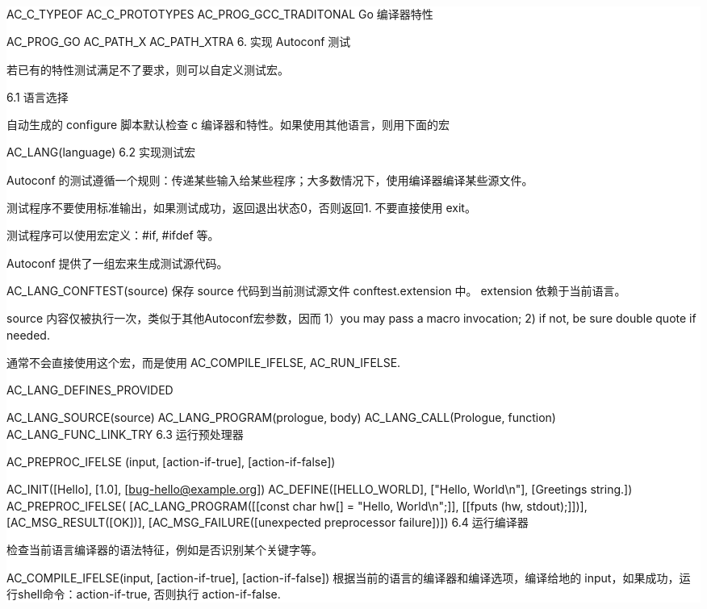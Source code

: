 AC_C_TYPEOF
AC_C_PROTOTYPES
AC_PROG_GCC_TRADITONAL
Go 编译器特性

AC_PROG_GO
AC_PATH_X
AC_PATH_XTRA
6. 实现 Autoconf 测试

若已有的特性测试满足不了要求，则可以自定义测试宏。

6.1 语言选择

自动生成的 configure 脚本默认检查 c 编译器和特性。如果使用其他语言，则用下面的宏

AC_LANG(language)
6.2 实现测试宏

Autoconf 的测试遵循一个规则：传递某些输入给某些程序；大多数情况下，使用编译器编译某些源文件。

测试程序不要使用标准输出，如果测试成功，返回退出状态0，否则返回1. 不要直接使用 exit。

测试程序可以使用宏定义：#if, #ifdef 等。

Autoconf 提供了一组宏来生成测试源代码。

AC_LANG_CONFTEST(source)
保存 source 代码到当前测试源文件 conftest.extension 中。 extension 依赖于当前语言。

source 内容仅被执行一次，类似于其他Autoconf宏参数，因而 1）you may pass a macro invocation; 2) if not, be sure double quote if needed.

通常不会直接使用这个宏，而是使用 AC_COMPILE_IFELSE, AC_RUN_IFELSE.

AC_LANG_DEFINES_PROVIDED

AC_LANG_SOURCE(source)
AC_LANG_PROGRAM(prologue, body)
AC_LANG_CALL(Prologue, function)
AC_LANG_FUNC_LINK_TRY
6.3 运行预处理器

AC_PREPROC_IFELSE (input, [action-if-true], [action-if-false])

AC_INIT([Hello], [1.0], [bug-hello@example.org])
AC_DEFINE([HELLO_WORLD], ["Hello, World\n"],
[Greetings string.])
AC_PREPROC_IFELSE(
[AC_LANG_PROGRAM([[const char hw[] = "Hello, World\n";]],
[[fputs (hw, stdout);]])],
[AC_MSG_RESULT([OK])],
[AC_MSG_FAILURE([unexpected preprocessor failure])])
6.4 运行编译器

检查当前语言编译器的语法特征，例如是否识别某个关键字等。

AC_COMPILE_IFELSE(input, [action-if-true], [action-if-false])
根据当前的语言的编译器和编译选项，编译给地的 input，如果成功，运行shell命令：action-if-true, 否则执行 action-if-false.
